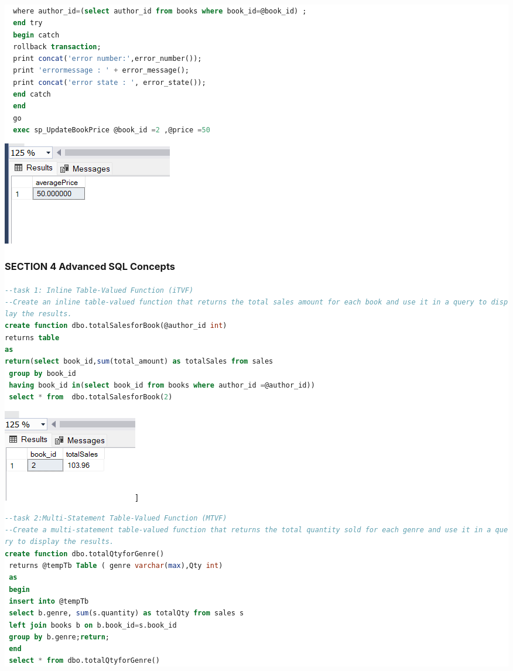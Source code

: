 ```sql
  where author_id=(select author_id from books where book_id=@book_id) ;
  end try
  begin catch
  rollback transaction;
  print concat('error number:',error_number());
  print 'errormessage : ' + error_message();
  print concat('error state : ', error_state());
  end catch
  end
  go
  exec sp_UpdateBookPrice @book_id =2 ,@price =50
```

![alt text](image-129.png)

### SECTION 4 Advanced SQL Concepts

```sql
--task 1: Inline Table-Valued Function (iTVF)
--Create an inline table-valued function that returns the total sales amount for each book and use it in a query to display the results.
create function dbo.totalSalesforBook(@author_id int)
returns table
as
return(select book_id,sum(total_amount) as totalSales from sales
 group by book_id
 having book_id in(select book_id from books where author_id =@author_id))
 select * from  dbo.totalSalesforBook(2)

```

![alt text](image-130.png)]

```sql
--task 2:Multi-Statement Table-Valued Function (MTVF)
--Create a multi-statement table-valued function that returns the total quantity sold for each genre and use it in a query to display the results.
create function dbo.totalQtyforGenre()
 returns @tempTb Table ( genre varchar(max),Qty int)
 as
 begin
 insert into @tempTb
 select b.genre, sum(s.quantity) as totalQty from sales s
 left join books b on b.book_id=s.book_id
 group by b.genre;return;
 end
 select * from dbo.totalQtyforGenre()
```